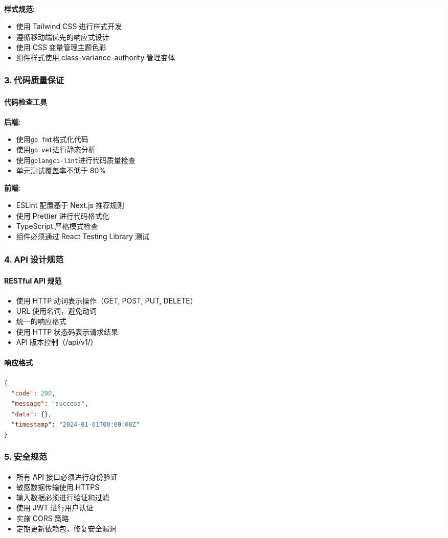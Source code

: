 **样式规范**:

- 使用 Tailwind CSS 进行样式开发
- 遵循移动端优先的响应式设计
- 使用 CSS 变量管理主题色彩
- 组件样式使用 class-variance-authority 管理变体

### 3. 代码质量保证

#### 代码检查工具

**后端**:

- 使用`go fmt`格式化代码
- 使用`go vet`进行静态分析
- 使用`golangci-lint`进行代码质量检查
- 单元测试覆盖率不低于 80%

**前端**:

- ESLint 配置基于 Next.js 推荐规则
- 使用 Prettier 进行代码格式化
- TypeScript 严格模式检查
- 组件必须通过 React Testing Library 测试

### 4. API 设计规范

#### RESTful API 规范

- 使用 HTTP 动词表示操作（GET, POST, PUT, DELETE）
- URL 使用名词，避免动词
- 统一的响应格式
- 使用 HTTP 状态码表示请求结果
- API 版本控制（/api/v1/）

#### 响应格式

```json
{
  "code": 200,
  "message": "success",
  "data": {},
  "timestamp": "2024-01-01T00:00:00Z"
}
```

### 5. 安全规范

- 所有 API 接口必须进行身份验证
- 敏感数据传输使用 HTTPS
- 输入数据必须进行验证和过滤
- 使用 JWT 进行用户认证
- 实施 CORS 策略
- 定期更新依赖包，修复安全漏洞
